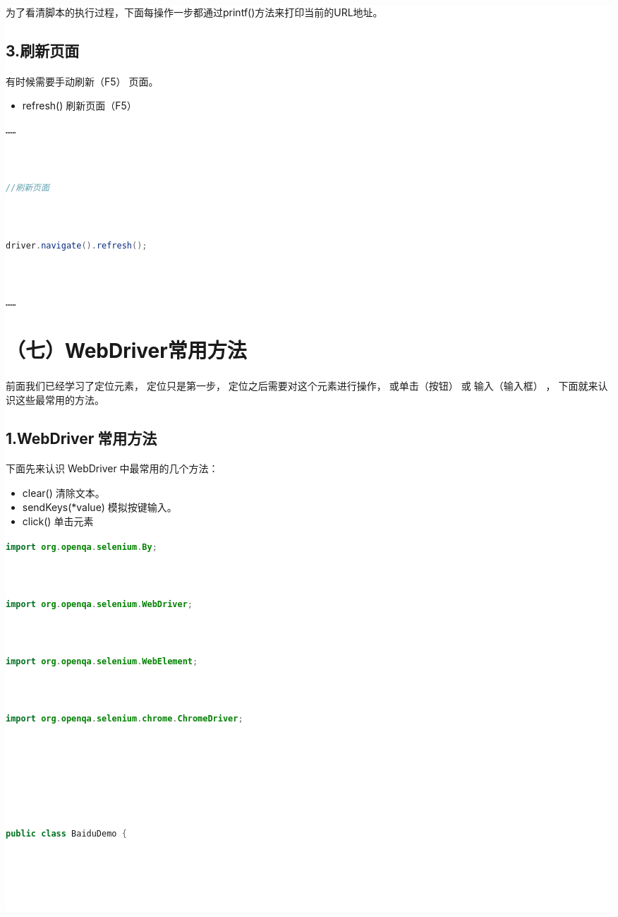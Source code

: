 为了看清脚本的执行过程，下面每操作一步都通过printf()方法来打印当前的URL地址。

## 3.刷新页面

有时候需要手动刷新（F5） 页面。

- refresh() 刷新页面（F5）

```java
……



//刷新页面



driver.navigate().refresh();



……
```

# （七）WebDriver常用方法

前面我们已经学习了定位元素， 定位只是第一步， 定位之后需要对这个元素进行操作， 或单击（按钮） 或 输入（输入框） ， 下面就来认识这些最常用的方法。 

## 1.WebDriver 常用方法

下面先来认识 WebDriver 中最常用的几个方法：

- clear() 清除文本。
- sendKeys(*value) 模拟按键输入。
- click() 单击元素

```java
import org.openqa.selenium.By;



import org.openqa.selenium.WebDriver;



import org.openqa.selenium.WebElement;



import org.openqa.selenium.chrome.ChromeDriver;



 



public class BaiduDemo {



 



```
